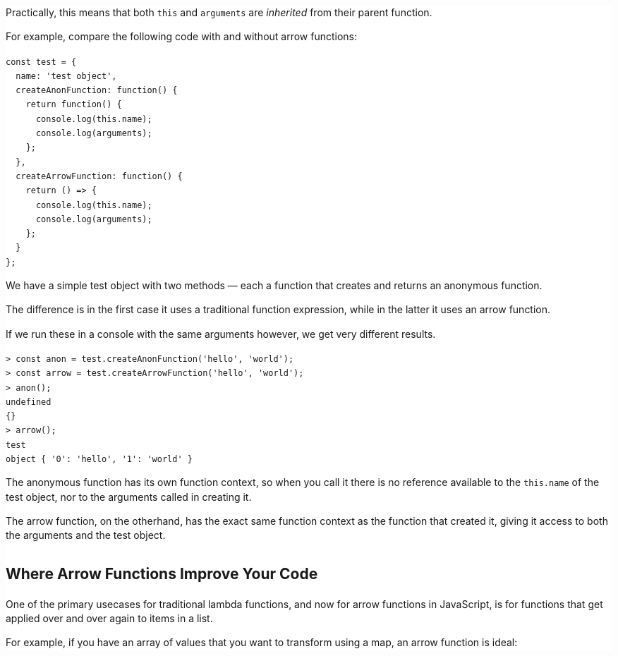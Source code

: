 Practically, this means that both `this` and `arguments` are _inherited_ from their parent function.

For example, compare the following code with and without arrow functions:

```
const test = { 
  name: 'test object', 
  createAnonFunction: function() { 
    return function() { 
      console.log(this.name); 
      console.log(arguments); 
    }; 
  }, 
  createArrowFunction: function() { 
    return () => { 
      console.log(this.name); 
      console.log(arguments); 
    }; 
  } 
};
```

We have a simple test object with two methods — each a function that creates and returns an anonymous function.

The difference is in the first case it uses a traditional function expression, while in the latter it uses an arrow function.

If we run these in a console with the same arguments however, we get very different results.

```
> const anon = test.createAnonFunction('hello', 'world'); 
> const arrow = test.createArrowFunction('hello', 'world'); 
> anon(); 
undefined 
{} 
> arrow(); 
test 
object { '0': 'hello', '1': 'world' }
```

The anonymous function has its own function context, so when you call it there is no reference available to the `this.name` of the test object, nor to the arguments called in creating it.

The arrow function, on the otherhand, has the exact same function context as the function that created it, giving it access to both the arguments and the test object.

## Where Arrow Functions Improve Your Code <a href="#9d6d" id="9d6d"></a>

One of the primary usecases for traditional lambda functions, and now for arrow functions in JavaScript, is for functions that get applied over and over again to items in a list.

For example, if you have an array of values that you want to transform using a map, an arrow function is ideal:
